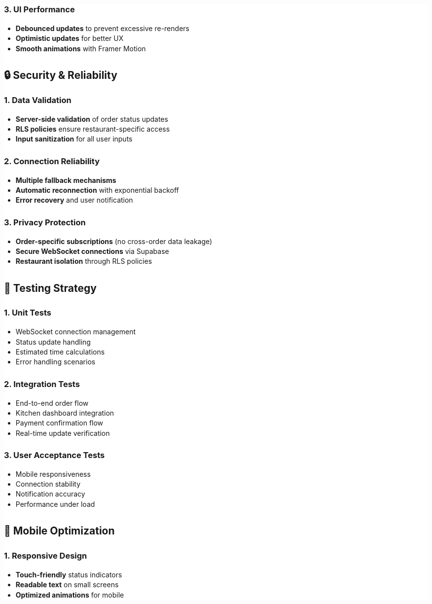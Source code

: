 ### **3. UI Performance**
- **Debounced updates** to prevent excessive re-renders
- **Optimistic updates** for better UX
- **Smooth animations** with Framer Motion

## 🔒 **Security & Reliability**

### **1. Data Validation**
- **Server-side validation** of order status updates
- **RLS policies** ensure restaurant-specific access
- **Input sanitization** for all user inputs

### **2. Connection Reliability**
- **Multiple fallback mechanisms**
- **Automatic reconnection** with exponential backoff
- **Error recovery** and user notification

### **3. Privacy Protection**
- **Order-specific subscriptions** (no cross-order data leakage)
- **Secure WebSocket connections** via Supabase
- **Restaurant isolation** through RLS policies

## 🧪 **Testing Strategy**

### **1. Unit Tests**
- WebSocket connection management
- Status update handling
- Estimated time calculations
- Error handling scenarios

### **2. Integration Tests**
- End-to-end order flow
- Kitchen dashboard integration
- Payment confirmation flow
- Real-time update verification

### **3. User Acceptance Tests**
- Mobile responsiveness
- Connection stability
- Notification accuracy
- Performance under load

## 📱 **Mobile Optimization**

### **1. Responsive Design**
- **Touch-friendly** status indicators
- **Readable text** on small screens
- **Optimized animations** for mobile
